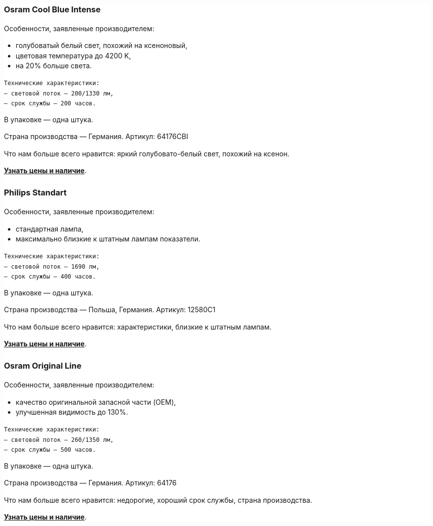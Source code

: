 ### Osram Cool Blue Intense

Особенности, заявленные производителем:

- голубоватый белый свет, похожий на ксеноновый,
- цветовая температура  до 4200 K,
- на 20% больше света.

```
Технические характеристики:
— световой поток — 200/1330 лм,
— срок службы — 200 часов.
```

В упаковке — одна штука.

Страна производства — Германия.
Артикул: 64176CBI

Что нам больше всего нравится: яркий голубовато-белый свет, похожий на ксенон.

**[Узнать цены и наличие](https://ya.cc/m/shduU)**.

### Philips Standart

Особенности, заявленные производителем:

- стандартная лампа,
- максимально близкие к штатным лампам показатели.

```
Технические характеристики:
— световой поток — 1690 лм,
— срок службы — 400 часов.
```

В упаковке — одна штука.

Страна производства — Польша, Германия.
Артикул: 12580C1

Что нам больше всего нравится: характеристики, близкие к штатным лампам.

**[Узнать цены и наличие](https://ya.cc/m/sheT3)**.

### Osram Original Line

Особенности, заявленные производителем:

- качество оригинальной запасной части (OEM),
- улучшенная видимость до 130%.

```
Технические характеристики:
— световой поток — 260/1350 лм,
— срок службы — 500 часов.
```

В упаковке — одна штука.

Страна производства — Германия.
Артикул: 64176

Что нам больше всего нравится: недорогие, хороший срок службы, страна производства.

**[Узнать цены и наличие](https://ya.cc/m/shfaV)**.